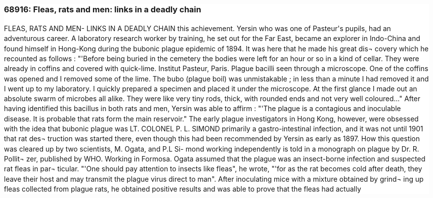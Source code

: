 
### 68916: Fleas, rats and men: links in a deadly chain

FLEAS, RATS
AND MEN-
LINKS IN A
DEADLY CHAIN
this achievement. Yersin who was one
of Pasteur's pupils, had an adventurous
career. A laboratory research worker
by training, he set out for the Far East,
became an explorer in Indo-China and
found himself in Hong-Kong during the
bubonic plague epidemic of 1894. It
was here that he made his great dis¬
covery which he recounted as follows :
"'Before being buried in the cemetery
the bodies were left for an hour or so
in a kind of cellar. They were already
in coffins and covered with quick-lime.
Institut Pasteur, Paris.
Plague bacilli seen through a microscope.
One of the coffins was opened and I
removed some of the lime. The bubo
(plague boil) was unmistakable ; in less
than a minute I had removed it and I
went up to my laboratory. I quickly
prepared a specimen and placed it
under the microscope. At the first
glance I made out an absolute swarm of
microbes all alike. They were like
very tiny rods, thick, with rounded ends
and not very well coloured..."
After having identified this bacillus in
both rats and men, Yersin was able to
affirm : "'The plague is a contagious and
inoculable disease. It is probable that
rats form the main reservoir."
The early plague investigators in
Hong Kong, however, were obsessed
with the idea that bubonic plague was
LT. COLONEL P. L. SIMOND
primarily a gastro-intestinal infection,
and it was not until 1901 that rat des¬
truction was started there, even though
this had been recommended by Yersin
as early as 1897.
How this question was cleared up by
two scientists, M. Ogata, and P.L Si-
mond working independently is told in a
monograph on plague by Dr. R. Pollit¬
zer, published by WHO.
Working in Formosa. Ogata assumed
that the plague was an insect-borne
infection and suspected rat fleas in par¬
ticular. "'One should pay attention to
insects like fleas", he wrote, "'for as the
rat becomes cold after death, they leave
their host and may transmit the plague
virus direct to man". After inoculating
mice with a mixture obtained by grind¬
ing up fleas collected from plague rats,
he obtained positive results and was
able to prove that the fleas had actually